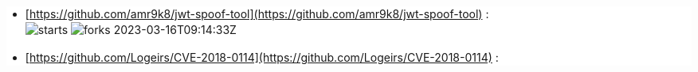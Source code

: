 - [https://github.com/amr9k8/jwt-spoof-tool](https://github.com/amr9k8/jwt-spoof-tool) :  
![starts](https://img.shields.io/github/stars/amr9k8/jwt-spoof-tool.svg) 
![forks](https://img.shields.io/github/forks/amr9k8/jwt-spoof-tool.svg) 
2023-03-16T09:14:33Z

- [https://github.com/Logeirs/CVE-2018-0114](https://github.com/Logeirs/CVE-2018-0114) :  
